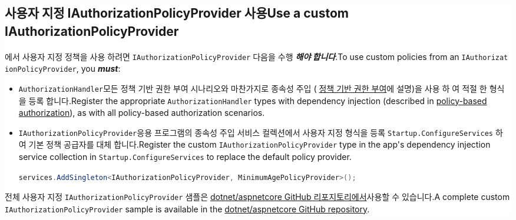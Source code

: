 <a name="ci"></a>

## <a name="use-a-custom-iauthorizationpolicyprovider"></a><span data-ttu-id="af33e-168">사용자 지정 IAuthorizationPolicyProvider 사용</span><span class="sxs-lookup"><span data-stu-id="af33e-168">Use a custom IAuthorizationPolicyProvider</span></span>

<span data-ttu-id="af33e-169">에서 사용자 지정 정책을 사용 하려면 `IAuthorizationPolicyProvider` 다음을 수행 ***해야 합니다***.</span><span class="sxs-lookup"><span data-stu-id="af33e-169">To use custom policies from an `IAuthorizationPolicyProvider`, you ***must***:</span></span>

* <span data-ttu-id="af33e-170">`AuthorizationHandler`모든 정책 기반 권한 부여 시나리오와 마찬가지로 종속성 주입 ( [정책 기반 권한 부여](xref:security/authorization/policies#authorization-handlers)에 설명)을 사용 하 여 적절 한 형식을 등록 합니다.</span><span class="sxs-lookup"><span data-stu-id="af33e-170">Register the appropriate `AuthorizationHandler` types with dependency injection (described in [policy-based authorization](xref:security/authorization/policies#authorization-handlers)), as with all policy-based authorization scenarios.</span></span>
* <span data-ttu-id="af33e-171">`IAuthorizationPolicyProvider`응용 프로그램의 종속성 주입 서비스 컬렉션에서 사용자 지정 형식을 등록 `Startup.ConfigureServices` 하 여 기본 정책 공급자를 대체 합니다.</span><span class="sxs-lookup"><span data-stu-id="af33e-171">Register the custom `IAuthorizationPolicyProvider` type in the app's dependency injection service collection in `Startup.ConfigureServices` to replace the default policy provider.</span></span>

  ```csharp
  services.AddSingleton<IAuthorizationPolicyProvider, MinimumAgePolicyProvider>();
  ```

<span data-ttu-id="af33e-172">전체 사용자 지정 `IAuthorizationPolicyProvider` 샘플은 [dotnet/aspnetcore GitHub 리포지토리에서](https://github.com/dotnet/aspnetcore/tree/v3.1.3/src/Security/samples/CustomPolicyProvider)사용할 수 있습니다.</span><span class="sxs-lookup"><span data-stu-id="af33e-172">A complete custom `IAuthorizationPolicyProvider` sample is available in the [dotnet/aspnetcore GitHub repository](https://github.com/dotnet/aspnetcore/tree/v3.1.3/src/Security/samples/CustomPolicyProvider).</span></span>
